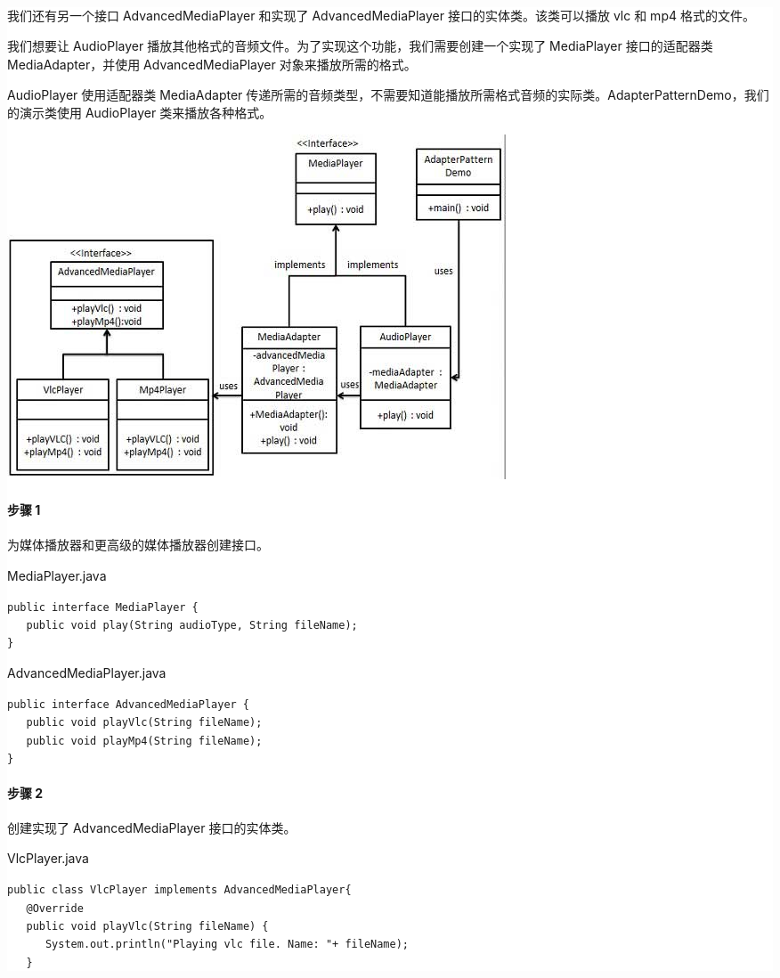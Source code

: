 我们还有另一个接口 AdvancedMediaPlayer 和实现了 AdvancedMediaPlayer 接口的实体类。该类可以播放 vlc 和 mp4 格式的文件。

我们想要让 AudioPlayer 播放其他格式的音频文件。为了实现这个功能，我们需要创建一个实现了 MediaPlayer 接口的适配器类 MediaAdapter，并使用 AdvancedMediaPlayer 对象来播放所需的格式。

AudioPlayer 使用适配器类 MediaAdapter 传递所需的音频类型，不需要知道能播放所需格式音频的实际类。AdapterPatternDemo，我们的演示类使用 AudioPlayer 类来播放各种格式。

![](image/adapter_pattern_uml_diagram.jpg)

#### 步骤 1 ####

为媒体播放器和更高级的媒体播放器创建接口。

MediaPlayer.java

	public interface MediaPlayer {
	   public void play(String audioType, String fileName);
	}

AdvancedMediaPlayer.java

	public interface AdvancedMediaPlayer {    
	   public void playVlc(String fileName);
	   public void playMp4(String fileName);
	}

#### 步骤 2 ####

创建实现了 AdvancedMediaPlayer 接口的实体类。

VlcPlayer.java

	public class VlcPlayer implements AdvancedMediaPlayer{
	   @Override
	   public void playVlc(String fileName) {
	      System.out.println("Playing vlc file. Name: "+ fileName);        
	   }
	